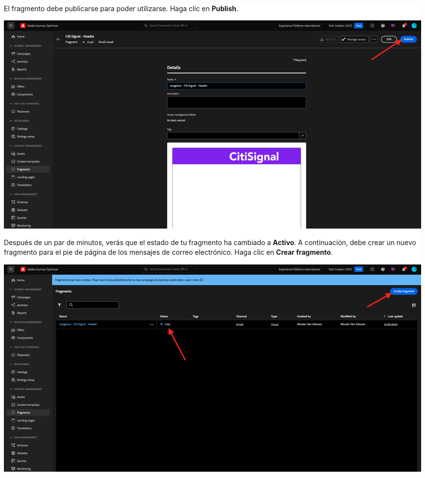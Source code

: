 El fragmento debe publicarse para poder utilizarse. Haga clic en **Publish**.

![Journey Optimizer](./images/fragm10.png)

Después de un par de minutos, verás que el estado de tu fragmento ha cambiado a **Activo**.
A continuación, debe crear un nuevo fragmento para el pie de página de los mensajes de correo electrónico. Haga clic en **Crear fragmento**.

![Journey Optimizer](./images/fragm11.png)
